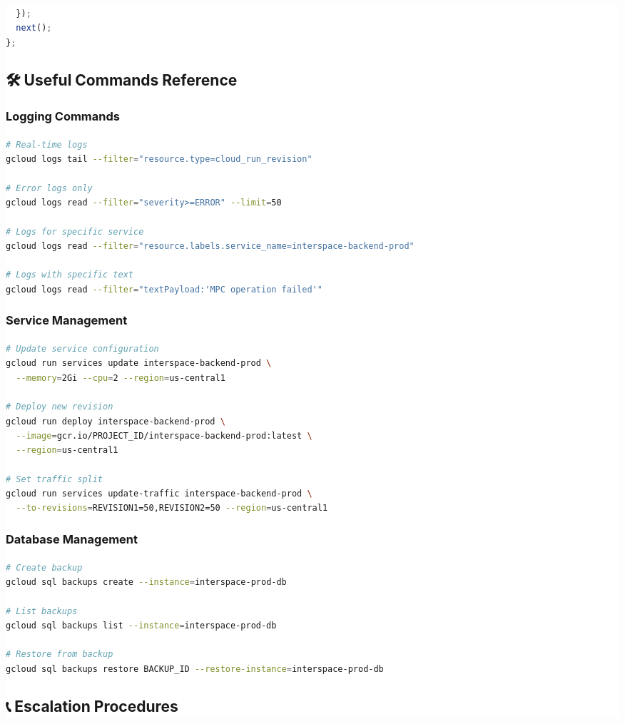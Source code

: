 ```typescript
  });
  next();
};
```

## 🛠️ Useful Commands Reference

### Logging Commands
```bash
# Real-time logs
gcloud logs tail --filter="resource.type=cloud_run_revision"

# Error logs only
gcloud logs read --filter="severity>=ERROR" --limit=50

# Logs for specific service
gcloud logs read --filter="resource.labels.service_name=interspace-backend-prod"

# Logs with specific text
gcloud logs read --filter="textPayload:'MPC operation failed'"
```

### Service Management
```bash
# Update service configuration
gcloud run services update interspace-backend-prod \
  --memory=2Gi --cpu=2 --region=us-central1

# Deploy new revision
gcloud run deploy interspace-backend-prod \
  --image=gcr.io/PROJECT_ID/interspace-backend-prod:latest \
  --region=us-central1

# Set traffic split
gcloud run services update-traffic interspace-backend-prod \
  --to-revisions=REVISION1=50,REVISION2=50 --region=us-central1
```

### Database Management
```bash
# Create backup
gcloud sql backups create --instance=interspace-prod-db

# List backups
gcloud sql backups list --instance=interspace-prod-db

# Restore from backup
gcloud sql backups restore BACKUP_ID --restore-instance=interspace-prod-db
```

## 📞 Escalation Procedures
